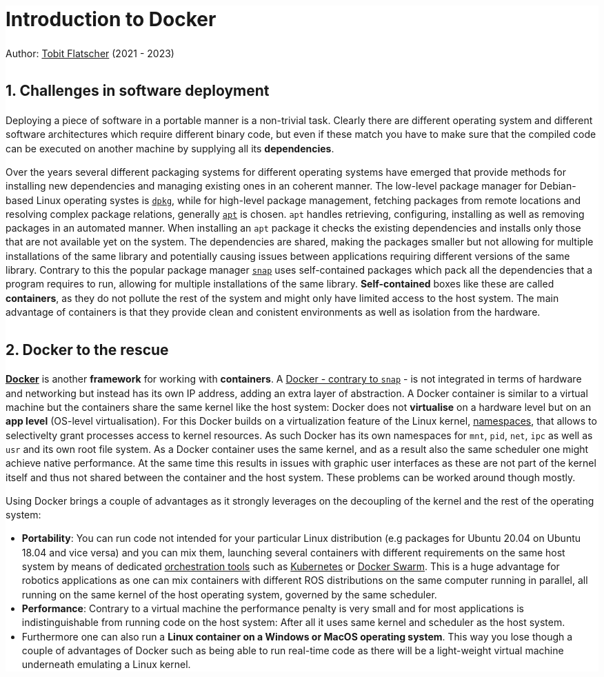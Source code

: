 # Introduction to Docker

Author: [Tobit Flatscher](https://github.com/2b-t) (2021 - 2023)



## 1. Challenges in software deployment

Deploying a piece of software in a portable manner is a non-trivial task. Clearly there are different operating system and different software architectures which require different binary code, but even if these match you have to make sure that the compiled code can be executed on another machine by supplying all its **dependencies**.

Over the years several different packaging systems for different operating systems have emerged that provide methods for installing new dependencies and managing existing ones in an coherent manner. The low-level package manager for Debian-based Linux operating systes is [`dpkg`](https://wiki.debian.org/Teams/Dpkg), while for high-level package management, fetching packages from remote locations and resolving complex package relations, generally [`apt`](https://wiki.debian.org/Apt) is chosen. `apt` handles retrieving, configuring, installing as well as removing packages in an automated manner. When installing an  `apt` package it checks the existing dependencies and installs only those that are not available yet on the system. The dependencies are shared, making the packages smaller but not allowing for multiple installations of the same library and potentially causing issues between applications requiring different versions of the same library. Contrary to this the popular package manager [`snap`](https://snapcraft.io/) uses self-contained packages which pack all the dependencies that a program requires to run, allowing for multiple installations of the same library.  **Self-contained** boxes like these are called **containers**, as they do not pollute the rest of the system and might only have limited access to the host system. The main advantage of containers is that they provide clean and conistent environments as well as isolation from the hardware.



## 2. Docker to the rescue

[**Docker**](https://www.docker.com/) is another **framework** for working with **containers**. A [Docker - contrary to `snap`](https://www.youtube.com/watch?v=0z3yusiCOCk) - is not integrated in terms of hardware and networking but instead has its own IP address, adding an extra layer of abstraction. A Docker container is similar to a virtual machine but the containers share the same kernel like the host system: Docker does not **virtualise** on a hardware level but on an **app level** (OS-level virtualisation). For this Docker builds on a virtualization feature of the Linux kernel, [namespaces](https://en.wikipedia.org/wiki/Linux_namespaces), that allows to selectivelty grant processes access to kernel resources. As such Docker has its own namespaces for `mnt`, `pid`, `net`, `ipc` as well as `usr` and its own root file system. As a Docker container uses the same kernel, and as a result also the same scheduler one might achieve native performance. At the same time this results in issues with graphic user interfaces as these are not part of the kernel itself and thus not shared between the container and the host system. These problems can be worked around though mostly.

Using Docker brings a couple of advantages as it strongly leverages on the decoupling of the kernel and the rest of the operating system:

- **Portability**: You can run code not intended for your particular Linux distribution (e.g packages for Ubuntu 20.04 on Ubuntu 18.04 and vice versa) and you can mix them, launching several containers with different requirements on the same host system by means of dedicated [orchestration tools](https://docs.docker.com/get-started/orchestration/) such as [Kubernetes](https://kubernetes.io/) or [Docker Swarm](https://docs.docker.com/engine/swarm/). This is a huge advantage for robotics applications as one can mix containers with different ROS distributions on the same computer running in parallel, all running on the same kernel of the host operating system, governed by the same scheduler.
- **Performance**: Contrary to a virtual machine the performance penalty is very small and for most applications is indistinguishable from running code on the host system: After all it uses same kernel and scheduler as the host system.
- Furthermore one can also run a **Linux container on a Windows or MacOS operating system**. This way you lose though a couple of advantages of Docker such as being able to run real-time code as there will be a light-weight virtual machine underneath emulating a Linux kernel.
